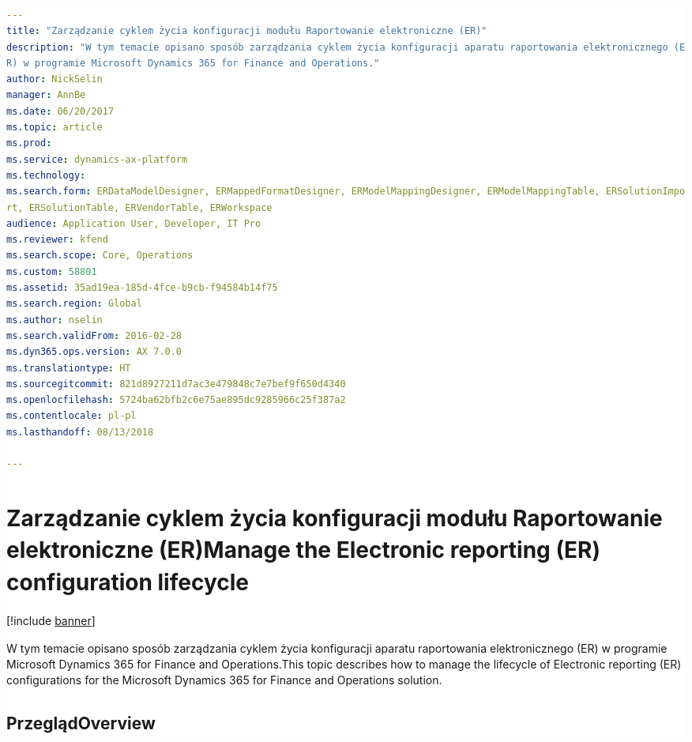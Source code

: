 ```yaml
---
title: "Zarządzanie cyklem życia konfiguracji modułu Raportowanie elektroniczne (ER)"
description: "W tym temacie opisano sposób zarządzania cyklem życia konfiguracji aparatu raportowania elektronicznego (ER) w programie Microsoft Dynamics 365 for Finance and Operations."
author: NickSelin
manager: AnnBe
ms.date: 06/20/2017
ms.topic: article
ms.prod: 
ms.service: dynamics-ax-platform
ms.technology: 
ms.search.form: ERDataModelDesigner, ERMappedFormatDesigner, ERModelMappingDesigner, ERModelMappingTable, ERSolutionImport, ERSolutionTable, ERVendorTable, ERWorkspace
audience: Application User, Developer, IT Pro
ms.reviewer: kfend
ms.search.scope: Core, Operations
ms.custom: 58801
ms.assetid: 35ad19ea-185d-4fce-b9cb-f94584b14f75
ms.search.region: Global
ms.author: nselin
ms.search.validFrom: 2016-02-28
ms.dyn365.ops.version: AX 7.0.0
ms.translationtype: HT
ms.sourcegitcommit: 821d8927211d7ac3e479848c7e7bef9f650d4340
ms.openlocfilehash: 5724ba62bfb2c6e75ae895dc9285966c25f387a2
ms.contentlocale: pl-pl
ms.lasthandoff: 08/13/2018

---
```


# <a name="manage-the-electronic-reporting-er-configuration-lifecycle"></a><span data-ttu-id="065a4-103">Zarządzanie cyklem życia konfiguracji modułu Raportowanie elektroniczne (ER)</span><span class="sxs-lookup"><span data-stu-id="065a4-103">Manage the Electronic reporting (ER) configuration lifecycle</span></span>

[!include [banner](../includes/banner.md)]

<span data-ttu-id="065a4-104">W tym temacie opisano sposób zarządzania cyklem życia konfiguracji aparatu raportowania elektronicznego (ER) w programie Microsoft Dynamics 365 for Finance and Operations.</span><span class="sxs-lookup"><span data-stu-id="065a4-104">This topic describes how to manage the lifecycle of Electronic reporting (ER) configurations for the Microsoft Dynamics 365 for Finance and Operations solution.</span></span>

## <a name="overview"></a><span data-ttu-id="065a4-105">Przegląd</span><span class="sxs-lookup"><span data-stu-id="065a4-105">Overview</span></span>
